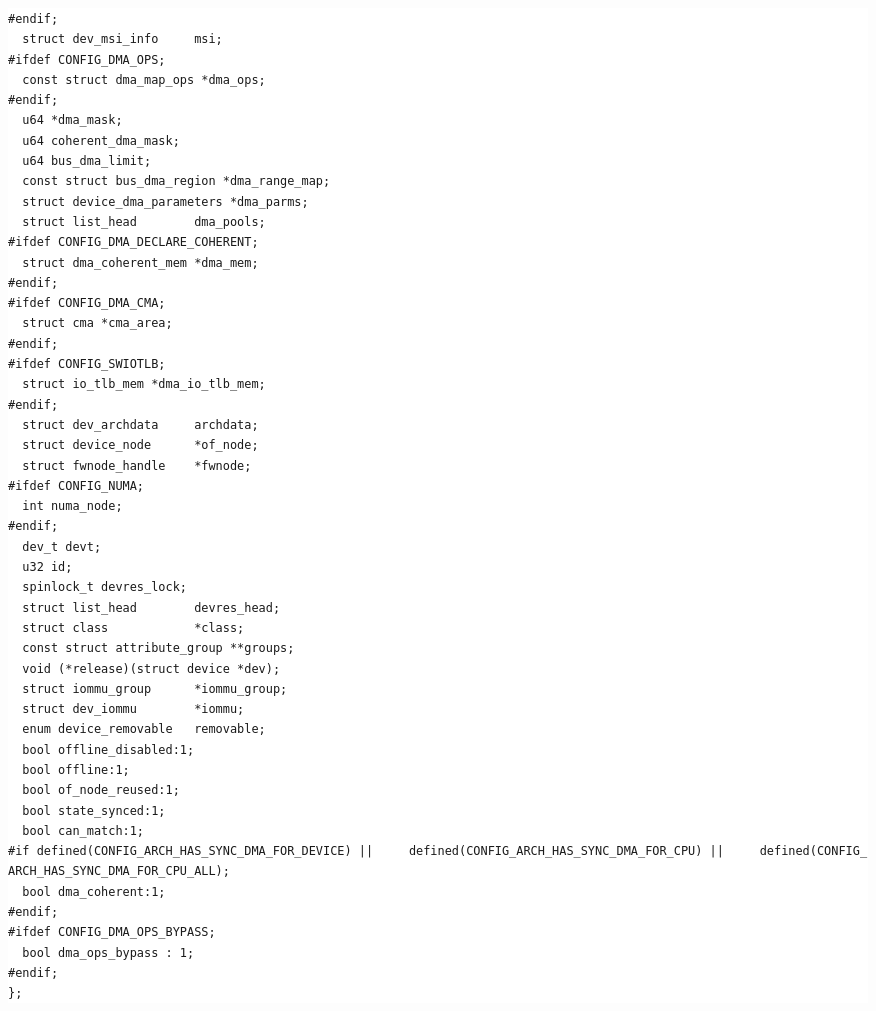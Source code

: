 ```
#endif;
  struct dev_msi_info     msi;
#ifdef CONFIG_DMA_OPS;
  const struct dma_map_ops *dma_ops;
#endif;
  u64 *dma_mask;
  u64 coherent_dma_mask;
  u64 bus_dma_limit;
  const struct bus_dma_region *dma_range_map;
  struct device_dma_parameters *dma_parms;
  struct list_head        dma_pools;
#ifdef CONFIG_DMA_DECLARE_COHERENT;
  struct dma_coherent_mem *dma_mem;
#endif;
#ifdef CONFIG_DMA_CMA;
  struct cma *cma_area;
#endif;
#ifdef CONFIG_SWIOTLB;
  struct io_tlb_mem *dma_io_tlb_mem;
#endif;
  struct dev_archdata     archdata;
  struct device_node      *of_node;
  struct fwnode_handle    *fwnode;
#ifdef CONFIG_NUMA;
  int numa_node;
#endif;
  dev_t devt;
  u32 id;
  spinlock_t devres_lock;
  struct list_head        devres_head;
  struct class            *class;
  const struct attribute_group **groups;
  void (*release)(struct device *dev);
  struct iommu_group      *iommu_group;
  struct dev_iommu        *iommu;
  enum device_removable   removable;
  bool offline_disabled:1;
  bool offline:1;
  bool of_node_reused:1;
  bool state_synced:1;
  bool can_match:1;
#if defined(CONFIG_ARCH_HAS_SYNC_DMA_FOR_DEVICE) ||     defined(CONFIG_ARCH_HAS_SYNC_DMA_FOR_CPU) ||     defined(CONFIG_ARCH_HAS_SYNC_DMA_FOR_CPU_ALL);
  bool dma_coherent:1;
#endif;
#ifdef CONFIG_DMA_OPS_BYPASS;
  bool dma_ops_bypass : 1;
#endif;
};
```
